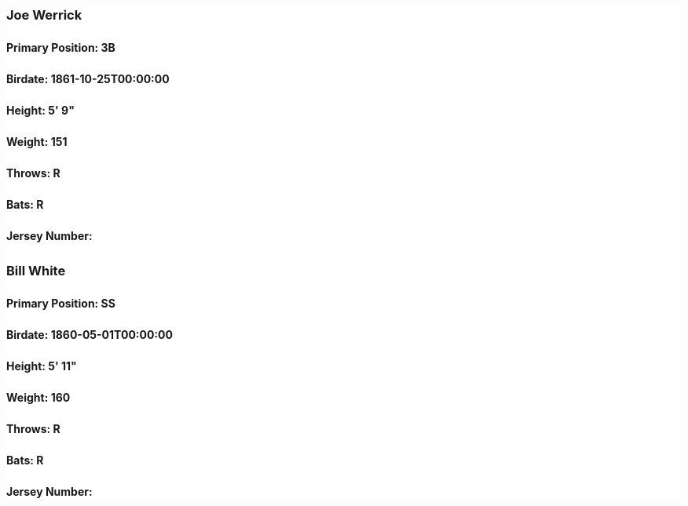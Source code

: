 ### Joe Werrick
#### Primary Position: 3B
#### Birdate: 1861-10-25T00:00:00
#### Height: 5' 9"
#### Weight: 151
#### Throws: R
#### Bats: R
#### Jersey Number: 
### Bill White
#### Primary Position: SS
#### Birdate: 1860-05-01T00:00:00
#### Height: 5' 11"
#### Weight: 160
#### Throws: R
#### Bats: R
#### Jersey Number: 